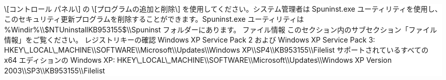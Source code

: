 </td>
<td style="border:1px solid black;">
\[コントロール パネル\] の \[プログラムの追加と削除\] を使用してください。システム管理者は Spuninst.exe ユーティリティを使用し、このセキュリティ更新プログラムを削除することができます。Spuninst.exe ユーティリティは %Windir%\\$NTUninstallKB953155$\\Spuninst フォルダーにあります。
</td>
</tr>
<tr>
<td style="border:1px solid black;">
</td>
<td style="border:1px solid black;">
</td>
</tr>
<tr>
<th colspan="2">
ファイル情報
</th>
</tr>
<tr class="alternateRow">
<td style="border:1px solid black;">
</td>
<td style="border:1px solid black;">
このセクション内のサブセクション「ファイル情報」をご覧ください。
</td>
</tr>
<tr>
<th colspan="2">
レジストリキーの確認
</th>
</tr>
<tr>
<td style="border:1px solid black;">
</td>
<td style="border:1px solid black;">
Windows XP Service Pack 2 および Windows XP Service Pack 3:  
HKEY\_LOCAL\_MACHINE\\SOFTWARE\\Microsoft\\Updates\\Windows XP\\SP4\\KB953155\\Filelist
</td>
</tr>
<tr class="alternateRow">
<td style="border:1px solid black;">
</td>
<td style="border:1px solid black;">
</td>
</tr>
<tr>
<td style="border:1px solid black;">
</td>
<td style="border:1px solid black;">
サポートされているすべての x64 エディションの Windows XP:  
HKEY\_LOCAL\_MACHINE\\SOFTWARE\\Microsoft\\Updates\\Windows XP Version 2003\\SP3\\KB953155\\Filelist
</td>
</tr>
</table>
 